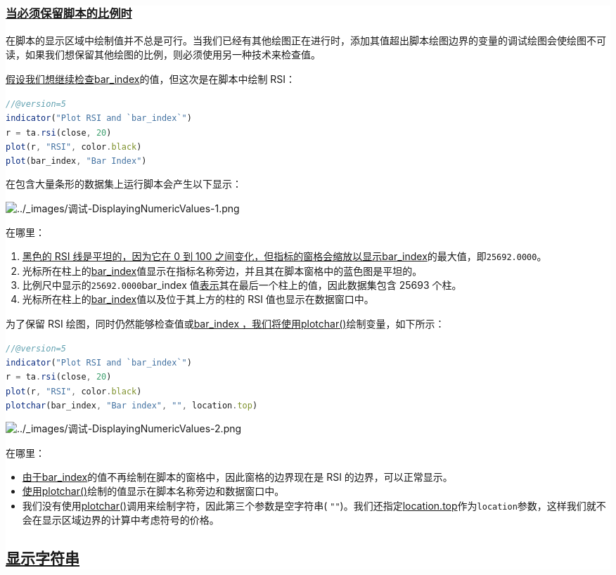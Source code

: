 

### [当必须保留脚本的比例时](https://www.tradingview.com/pine-script-docs/en/v5/writing/Debugging.html#id5)

在脚本的显示区域中绘制值并不总是可行。当我们已经有其他绘图正在进行时，添加其值超出脚本绘图边界的变量的调试绘图会使绘图不可读，如果我们想保留其他绘图的比例，则必须使用另一种技术来检查值。

[假设我们想继续检查bar_index](https://www.tradingview.com/pine-script-reference/v5/#var_bar_index)的值，但这次是在脚本中绘制 RSI：

```javascript
//@version=5
indicator("Plot RSI and `bar_index`")
r = ta.rsi(close, 20)
plot(r, "RSI", color.black)
plot(bar_index, "Bar Index")
```

在包含大量条形的数据集上运行脚本会产生以下显示：

![../_images/调试-DisplayingNumericValues-1.png](https://www.tradingview.com/pine-script-docs/en/v5/_images/Debugging-DisplayingNumericValues-1.png)

在哪里：

1. [黑色的 RSI 线是平坦的，因为它在 0 到 100 之间变化，但指标的窗格会缩放以显示bar_index](https://www.tradingview.com/pine-script-reference/v5/#var_bar_index)的最大值，即`25692.0000`。
2. 光标所在柱上的[bar_index](https://www.tradingview.com/pine-script-reference/v5/#var_bar_index)值显示在指标名称旁边，并且其在脚本窗格中的蓝色图是平坦的。
3. 比例尺中显示的`25692.0000`bar_index 值[表示](https://www.tradingview.com/pine-script-reference/v5/#var_bar_index)其在最后一个柱上的值，因此数据集包含 25693 个柱。
4. 光标所在柱上的[bar_index](https://www.tradingview.com/pine-script-reference/v5/#var_bar_index)值以及位于其上方的柱的 RSI 值也显示在数据窗口中。

为了保留 RSI 绘图，同时仍然能够检查值或[bar_index ，我们将使用](https://www.tradingview.com/pine-script-reference/v5/#var_bar_index)[plotchar()](https://www.tradingview.com/pine-script-reference/v5/#fun_plotchar)绘制变量，如下所示：

```javascript
//@version=5
indicator("Plot RSI and `bar_index`")
r = ta.rsi(close, 20)
plot(r, "RSI", color.black)
plotchar(bar_index, "Bar index", "", location.top)
```

![../_images/调试-DisplayingNumericValues-2.png](https://www.tradingview.com/pine-script-docs/en/v5/_images/Debugging-DisplayingNumericValues-2.png)

在哪里：

- [由于bar_index](https://www.tradingview.com/pine-script-reference/v5/#var_bar_index)的值不再绘制在脚本的窗格中，因此窗格的边界现在是 RSI 的边界，可以正常显示。
- [使用plotchar()](https://www.tradingview.com/pine-script-reference/v5/#fun_plotchar)绘制的值显示在脚本名称旁边和数据窗口中。
- 我们没有使用[plotchar()](https://www.tradingview.com/pine-script-reference/v5/#fun_plotchar)调用来绘制字符，因此第三个参数是空字符串( `""`)。我们还指定[location.top](https://www.tradingview.com/pine-script-reference/v5/#var_location{dot}top)作为`location`参数，这样我们就不会在显示区域边界的计算中考虑符号的价格。

## [显示字符串](https://www.tradingview.com/pine-script-docs/en/v5/writing/Debugging.html#id6)
